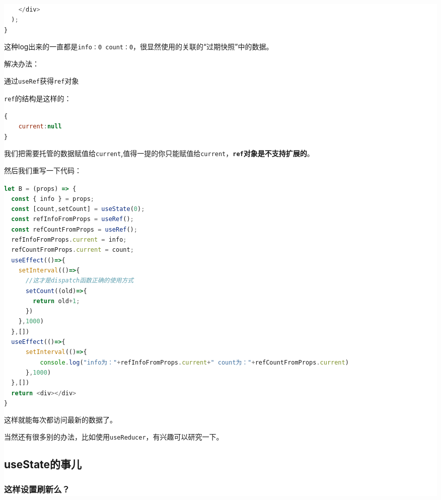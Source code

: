 ```js
    </div>
  );
}
```
这种log出来的一直都是`info：0 count：0`，很显然使用的关联的“过期快照”中的数据。

解决办法：

通过`useRef`获得`ref`对象

`ref`的结构是这样的：

```js
{
	current:null
}
```

我们把需要托管的数据赋值给`current`,值得一提的你只能赋值给`current`，**`ref`对象是不支持扩展的**。

然后我们重写一下代码：

```js
let B = (props) => {
  const { info } = props;
  const [count,setCount] = useState(0);
  const refInfoFromProps = useRef();
  const refCountFromProps = useRef();
  refInfoFromProps.current = info;
  refCountFromProps.current = count;
  useEffect(()=>{
    setInterval(()=>{
      //这才是dispatch函数正确的使用方式
      setCount((old)=>{
        return old+1;
      })
    },1000)
  },[])
  useEffect(()=>{
      setInterval(()=>{
          console.log("info为："+refInfoFromProps.current+" count为："+refCountFromProps.current)
      },1000)
  },[])
  return <div></div>
}
```

这样就能每次都访问最新的数据了。

当然还有很多别的办法，比如使用`useReducer`，有兴趣可以研究一下。

## useState的事儿

### 这样设置刷新么？
